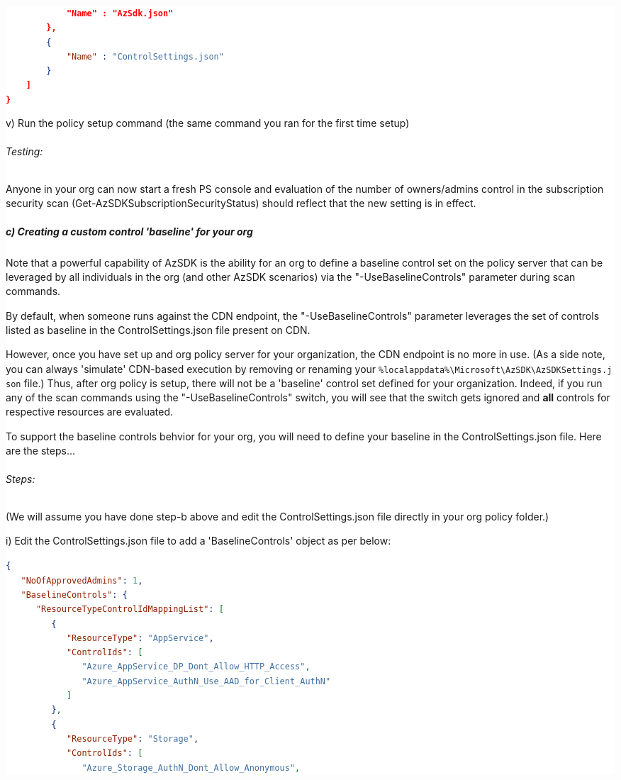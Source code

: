 ```JSON
            "Name" : "AzSdk.json"
        }, 
        {
            "Name" : "ControlSettings.json"
        }
    ]
}
```

 v) Run the policy setup command (the same command you ran for the first time setup)
 
###### Testing: 

Anyone in your org can now start a fresh PS console and evaluation of the number of owners/admins control in 
the subscription security scan (Get-AzSDKSubscriptionSecurityStatus) should reflect that the new setting is in effect.


##### c) Creating a custom control 'baseline' for your org
Note that a powerful capability of AzSDK is the ability for an org to define a baseline control set on the policy server
that can be leveraged by all individuals in the org (and other AzSDK scenarios) via the "-UseBaselineControls" parameter
during scan commands. 

By default, when someone runs against the CDN endpoint, the "-UseBaselineControls" parameter leverages the set of
controls listed as baseline in the ControlSettings.json file present on CDN. 

However, once you have set up and org policy server for your organization, the CDN endpoint is no more in use. (As a 
side note, you can always 'simulate' CDN-based execution by removing or renaming your 
`%localappdata%\Microsoft\AzSDK\AzSDKSettings.json` file.) Thus, after org policy is setup, there will 
not be a 'baseline' control set defined for your organization. Indeed, if you run any of the scan commands using the
"-UseBaselineControls" switch, you will see that the switch gets ignored and **all** controls for respective 
resources are evaluated. 

To support the baseline controls behvior for your org, you will need to define your baseline in the ControlSettings.json
file. Here are the steps...

###### Steps: 

(We will assume you have done step-b above and edit the ControlSettings.json file directly in your org policy folder.)

 i) Edit the ControlSettings.json file to add a 'BaselineControls' object as per below:
 
```JSON
{
   "NoOfApprovedAdmins": 1,
   "BaselineControls": {
      "ResourceTypeControlIdMappingList": [
         {
            "ResourceType": "AppService",
            "ControlIds": [
               "Azure_AppService_DP_Dont_Allow_HTTP_Access",
               "Azure_AppService_AuthN_Use_AAD_for_Client_AuthN"
            ]
         },
         {
            "ResourceType": "Storage",
            "ControlIds": [
               "Azure_Storage_AuthN_Dont_Allow_Anonymous",
```
